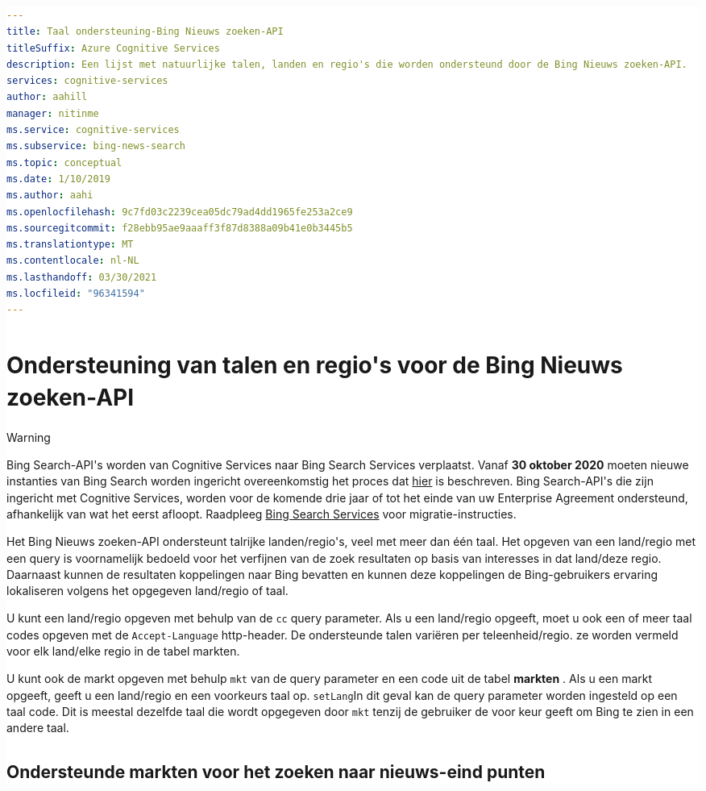```yaml
---
title: Taal ondersteuning-Bing Nieuws zoeken-API
titleSuffix: Azure Cognitive Services
description: Een lijst met natuurlijke talen, landen en regio's die worden ondersteund door de Bing Nieuws zoeken-API.
services: cognitive-services
author: aahill
manager: nitinme
ms.service: cognitive-services
ms.subservice: bing-news-search
ms.topic: conceptual
ms.date: 1/10/2019
ms.author: aahi
ms.openlocfilehash: 9c7fd03c2239cea05dc79ad4dd1965fe253a2ce9
ms.sourcegitcommit: f28ebb95ae9aaaff3f87d8388a09b41e0b3445b5
ms.translationtype: MT
ms.contentlocale: nl-NL
ms.lasthandoff: 03/30/2021
ms.locfileid: "96341594"
---
```

# <a name="language-and-region-support-for-the-bing-news-search-api"></a>Ondersteuning van talen en regio's voor de Bing Nieuws zoeken-API

> [!WARNING]
> Bing Search-API's worden van Cognitive Services naar Bing Search Services verplaatst. Vanaf **30 oktober 2020** moeten nieuwe instanties van Bing Search worden ingericht overeenkomstig het proces dat [hier](/bing/search-apis/bing-web-search/create-bing-search-service-resource) is beschreven.
> Bing Search-API's die zijn ingericht met Cognitive Services, worden voor de komende drie jaar of tot het einde van uw Enterprise Agreement ondersteund, afhankelijk van wat het eerst afloopt.
> Raadpleeg [Bing Search Services](/bing/search-apis/bing-web-search/create-bing-search-service-resource) voor migratie-instructies.

Het Bing Nieuws zoeken-API ondersteunt talrijke landen/regio's, veel met meer dan één taal. Het opgeven van een land/regio met een query is voornamelijk bedoeld voor het verfijnen van de zoek resultaten op basis van interesses in dat land/deze regio. Daarnaast kunnen de resultaten koppelingen naar Bing bevatten en kunnen deze koppelingen de Bing-gebruikers ervaring lokaliseren volgens het opgegeven land/regio of taal.

U kunt een land/regio opgeven met behulp van de `cc` query parameter. Als u een land/regio opgeeft, moet u ook een of meer taal codes opgeven met de `Accept-Language` http-header. De ondersteunde talen variëren per teleenheid/regio. ze worden vermeld voor elk land/elke regio in de tabel markten.

U kunt ook de markt opgeven met behulp `mkt` van de query parameter en een code uit de tabel **markten** . Als u een markt opgeeft, geeft u een land/regio en een voorkeurs taal op. `setLang`In dit geval kan de query parameter worden ingesteld op een taal code. Dit is meestal dezelfde taal die wordt opgegeven door `mkt` tenzij de gebruiker de voor keur geeft om Bing te zien in een andere taal.

## <a name="supported-markets-for-news-search-endpoint"></a>Ondersteunde markten voor het zoeken naar nieuws-eind punten
